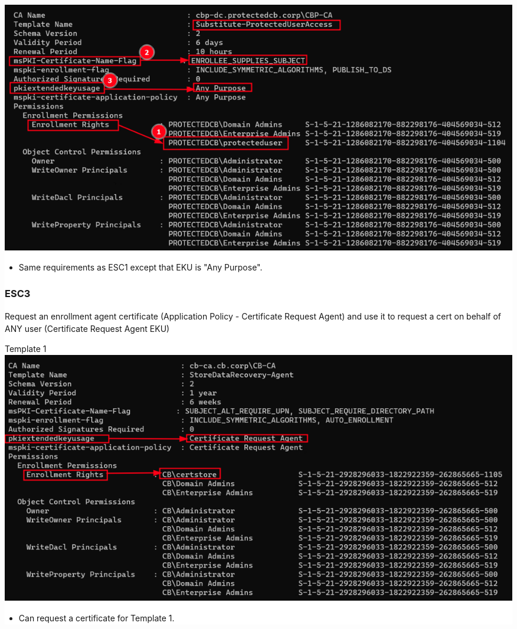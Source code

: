 ![](../assets/images/Pasted%20image%2020240723001855.png)
- Same requirements as ESC1 except that EKU is "Any Purpose".
### ESC3
Request an enrollment agent certificate (Application Policy - Certificate Request Agent) and use it to request a cert on behalf of ANY user (Certificate Request Agent EKU)

Template 1
![](../assets/images/Pasted%20image%2020240723002840.png)
- Can request a certificate for Template 1.
  